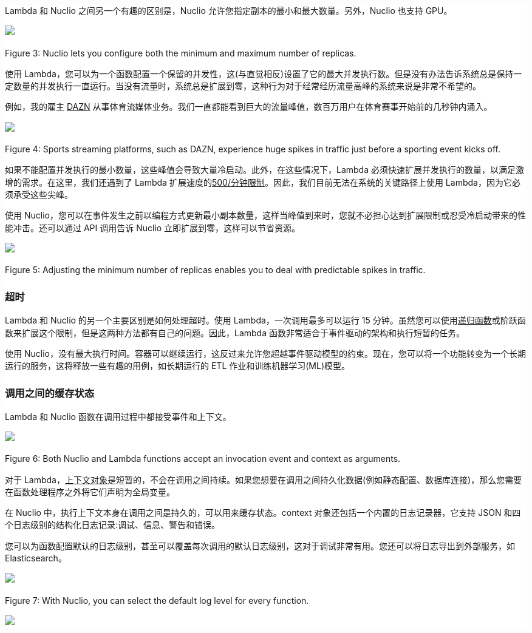 Lambda 和 Nuclio 之间另一个有趣的区别是，Nuclio 允许您指定副本的最小和最大数量。另外，Nuclio 也支持 GPU。

![](../Images/5c577619d03d2643c24473ff59185dd3.png)

Figure 3: Nuclio lets you configure both the minimum and maximum number of replicas.

使用 Lambda，您可以为一个函数配置一个保留的并发性，这(与直觉相反)设置了它的最大并发执行数。但是没有办法告诉系统总是保持一定数量的并发执行一直运行。当没有流量时，系统总是扩展到零，这种行为对于经常经历流量高峰的系统来说是非常不希望的。

例如，我的雇主 [DAZN](https://www.dazn.com/) 从事体育流媒体业务。我们一直都能看到巨大的流量峰值，数百万用户在体育赛事开始前的几秒钟内涌入。

![](../Images/4403db7f542b991e4d9fd0c84873c562.png)

Figure 4: Sports streaming platforms, such as DAZN, experience huge spikes in traffic just before a sporting event kicks off.

如果不能配置并发执行的最小数量，这些峰值会导致大量冷启动。此外，在这些情况下，Lambda 必须快速扩展并发执行的数量，以满足激增的需求。在这里，我们还遇到了 Lambda 扩展速度的[500/分钟限制](https://docs.aws.amazon.com/lambda/latest/dg/scaling.html)。因此，我们目前无法在系统的关键路径上使用 Lambda，因为它必须承受这些尖峰。

使用 Nuclio，您可以在事件发生之前以编程方式更新最小副本数量，这样当峰值到来时，您就不必担心达到扩展限制或忍受冷启动带来的性能冲击。还可以通过 API 调用告诉 Nuclio 立即扩展到零，这样可以节省资源。

![](../Images/cd31d9155587b3d51304beb2518f4cbe.png)

Figure 5: Adjusting the minimum number of replicas enables you to deal with predictable spikes in traffic.

### 超时

Lambda 和 Nuclio 的另一个主要区别是如何处理超时。使用 Lambda，一次调用最多可以运行 15 分钟。虽然您可以使用[递归函数](https://hackernoon.com/write-recursive-aws-lambda-functions-the-right-way-4a4b5ae633b6)或阶跃函数来扩展这个限制，但是这两种方法都有自己的问题。因此，Lambda 函数非常适合于事件驱动的架构和执行短暂的任务。

使用 Nuclio，没有最大执行时间。容器可以继续运行，这反过来允许您超越事件驱动模型的约束。现在，您可以将一个功能转变为一个长期运行的服务，这将释放一些有趣的用例，如长期运行的 ETL 作业和训练机器学习(ML)模型。

### 调用之间的缓存状态

Lambda 和 Nuclio 函数在调用过程中都接受事件和上下文。

![](../Images/6f881b16dd654430c055c711352d36d5.png)

Figure 6: Both Nuclio and Lambda functions accept an invocation event and context as arguments.

对于 Lambda，[上下文对象](https://docs.aws.amazon.com/lambda/latest/dg/nodejs-prog-model-context.html)是短暂的，不会在调用之间持续。如果您想要在调用之间持久化数据(例如静态配置、数据库连接)，那么您需要在函数处理程序之外将它们声明为全局变量。

在 Nuclio 中，执行上下文本身在调用之间是持久的，可以用来缓存状态。context 对象还包括一个内置的日志记录器，它支持 JSON 和四个日志级别的结构化日志记录:调试、信息、警告和错误。

您可以为函数配置默认的日志级别，甚至可以覆盖每次调用的默认日志级别，这对于调试非常有用。您还可以将日志导出到外部服务，如 Elasticsearch。

![](../Images/cc087bea5585ff610ca7b4a19d54d25c.png)

Figure 7: With Nuclio, you can select the default log level for every function.

![](../Images/fb0c87e080af5b058a402a5ddae3922f.png)

